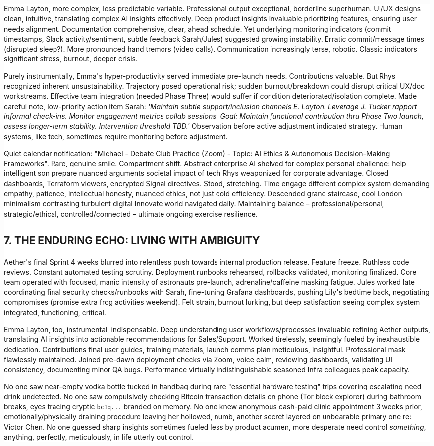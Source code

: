 Emma Layton, more complex, less predictable variable. Professional output exceptional, borderline superhuman. UI/UX designs clean, intuitive, translating complex AI insights effectively. Deep product insights invaluable prioritizing features, ensuring user needs alignment. Documentation comprehensive, clear, ahead schedule. Yet underlying monitoring indicators (commit timestamps, Slack activity/sentiment, subtle feedback Sarah/Jules) suggested growing instability. Erratic commit/message times (disrupted sleep?). More pronounced hand tremors (video calls). Communication increasingly terse, robotic. Classic indicators significant stress, burnout, deeper crisis.

Purely instrumentally, Emma's hyper-productivity served immediate pre-launch needs. Contributions valuable. But Rhys recognized inherent unsustainability. Trajectory posed operational risk; sudden burnout/breakdown could disrupt critical UX/doc workstreams. Effective team integration (needed Phase Three) would suffer if condition deteriorated/isolation complete. Made careful note, low-priority action item Sarah: _'Maintain subtle support/inclusion channels E. Layton. Leverage J. Tucker rapport informal check-ins. Monitor engagement metrics collab sessions. Goal: Maintain functional contribution thru Phase Two launch, assess longer-term stability. Intervention threshold TBD.'_ Observation before active adjustment indicated strategy. Human systems, like tech, sometimes require monitoring before adjustment.

Quiet calendar notification: "Michael - Debate Club Practice (Zoom) - Topic: AI Ethics & Autonomous Decision-Making Frameworks". Rare, genuine smile. Compartment shift. Abstract enterprise AI shelved for complex personal challenge: help intelligent son prepare nuanced arguments societal impact of tech Rhys weaponized for corporate advantage. Closed dashboards, Terraform viewers, encrypted Signal directives. Stood, stretching. Time engage different complex system demanding empathy, patience, intellectual honesty, nuanced ethics, not just cold efficiency. Descended grand staircase, cool London minimalism contrasting turbulent digital Innovate world navigated daily. Maintaining balance – professional/personal, strategic/ethical, controlled/connected – ultimate ongoing exercise resilience.

## 7. THE ENDURING ECHO: LIVING WITH AMBIGUITY

Aether's final Sprint 4 weeks blurred into relentless push towards internal production release. Feature freeze. Ruthless code reviews. Constant automated testing scrutiny. Deployment runbooks rehearsed, rollbacks validated, monitoring finalized. Core team operated with focused, manic intensity of astronauts pre-launch, adrenaline/caffeine masking fatigue. Jules worked late coordinating final security checks/runbooks with Sarah, fine-tuning Grafana dashboards, pushing Lily's bedtime back, negotiating compromises (promise extra frog activities weekend). Felt strain, burnout lurking, but deep satisfaction seeing complex system integrated, functioning, critical.

Emma Layton, too, instrumental, indispensable. Deep understanding user workflows/processes invaluable refining Aether outputs, translating AI insights into actionable recommendations for Sales/Support. Worked tirelessly, seemingly fueled by inexhaustible dedication. Contributions final user guides, training materials, launch comms plan meticulous, insightful. Professional mask flawlessly maintained. Joined pre-dawn deployment checks via Zoom, voice calm, reviewing dashboards, validating UI consistency, documenting minor QA bugs. Performance virtually indistinguishable seasoned Infra colleagues peak capacity.

No one saw near-empty vodka bottle tucked in handbag during rare "essential hardware testing" trips covering escalating need drink undetected. No one saw compulsively checking Bitcoin transaction details on phone (Tor block explorer) during bathroom breaks, eyes tracing cryptic `bc1q...` branded on memory. No one knew anonymous cash-paid clinic appointment 3 weeks prior, emotionally/physically draining procedure leaving her hollowed, numb, another secret layered on unbearable primary one re: Victor Chen. No one guessed sharp insights sometimes fueled less by product acumen, more desperate need control _something_, anything, perfectly, meticulously, in life utterly out control.
